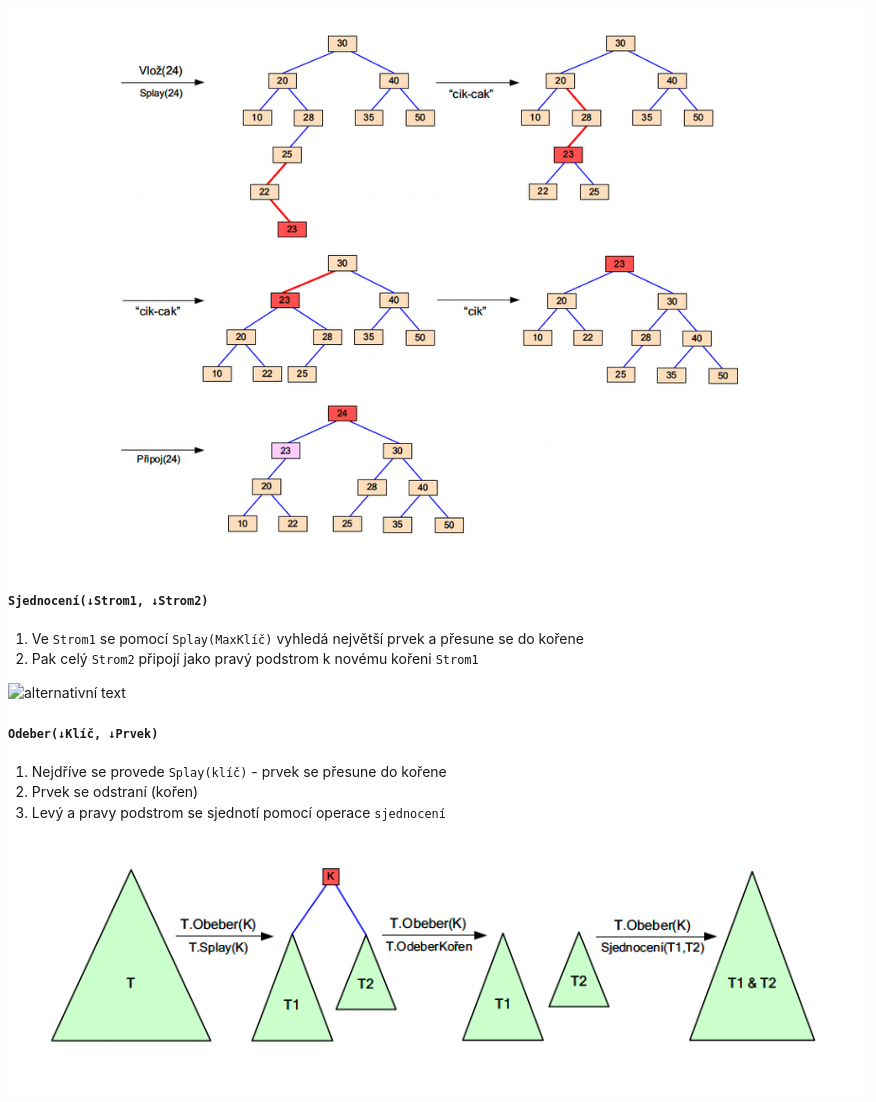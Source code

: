 ![alternativní text](./splay-vloz-2.png)

#### `Sjednocení(↓Strom1, ↓Strom2)`
1. Ve `Strom1` se pomocí `Splay(MaxKlíč)` vyhledá největší prvek a přesune se do kořene
2. Pak celý `Strom2` připojí jako pravý podstrom k novému kořeni `Strom1`

![alternativní text](./splay-sjednocení.png)

#### `Odeber(↓Klíč, ↓Prvek)`
1. Nejdříve se provede `Splay(klíč)` - prvek se přesune do kořene
2. Prvek se odstraní (kořen)
3. Levý a pravy podstrom se sjednotí pomocí operace `sjednocení`

![alternativní text](./slay-odeber.png)
